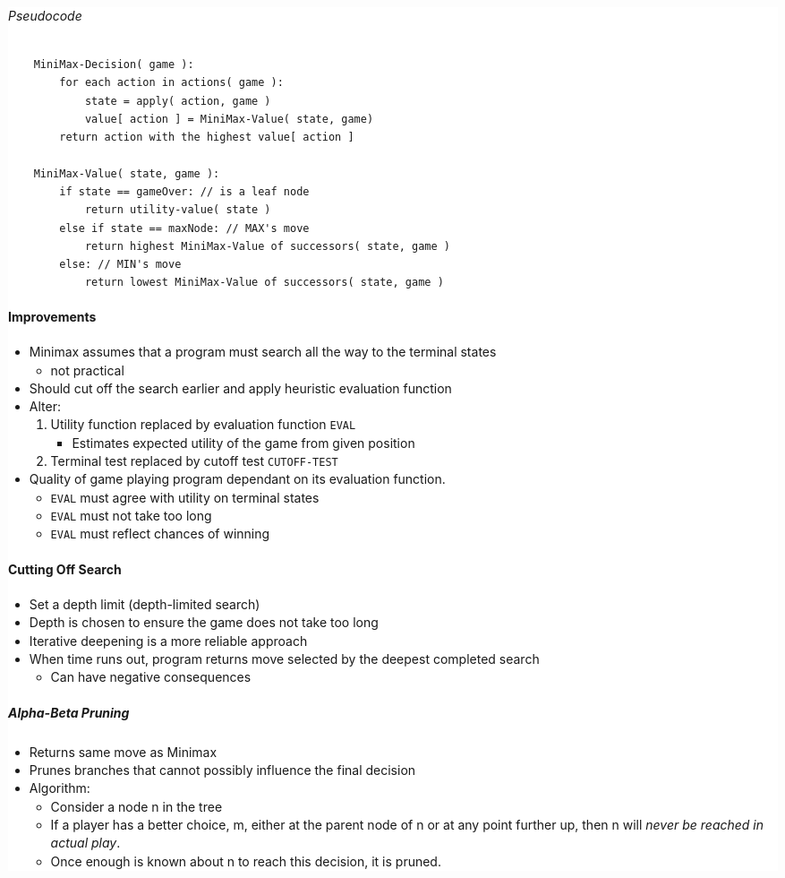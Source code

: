###### Pseudocode
		MiniMax-Decision( game ):
			for each action in actions( game ):
				state = apply( action, game )
				value[ action ] = MiniMax-Value( state, game)
			return action with the highest value[ action ]

		MiniMax-Value( state, game ):
			if state == gameOver: // is a leaf node
				return utility-value( state )
			else if state == maxNode: // MAX's move
				return highest MiniMax-Value of successors( state, game )
			else: // MIN's move
				return lowest MiniMax-Value of successors( state, game )

#### Improvements
- Minimax assumes that a program must search all the way to the terminal states
	- not practical
- Should cut off the search earlier and apply heuristic evaluation function
- Alter:
	1. Utility function replaced by evaluation function `EVAL`
		- Estimates expected utility of the game from given position
	1. Terminal test replaced by cutoff test `CUTOFF-TEST`
- Quality of game playing program dependant on its evaluation function.
	- `EVAL` must agree with utility on terminal states
	- `EVAL` must not take too long
	- `EVAL` must reflect chances of winning

#### Cutting Off Search
- Set a depth limit (depth-limited search)
- Depth is chosen to ensure the game does not take too long
- Iterative deepening is a more reliable approach
- When time runs out, program returns move selected by the deepest completed 
  search
	- Can have negative consequences

##### Alpha-Beta Pruning
- Returns same move as Minimax
- Prunes branches that cannot possibly influence the final decision
- Algorithm:
	- Consider a node n in the tree
	- If a player has a better choice, m, either at the parent node of n or at 
	  any point further up, then n will *never be reached in actual play*.
	- Once enough is known about n to reach this decision, it is pruned.
